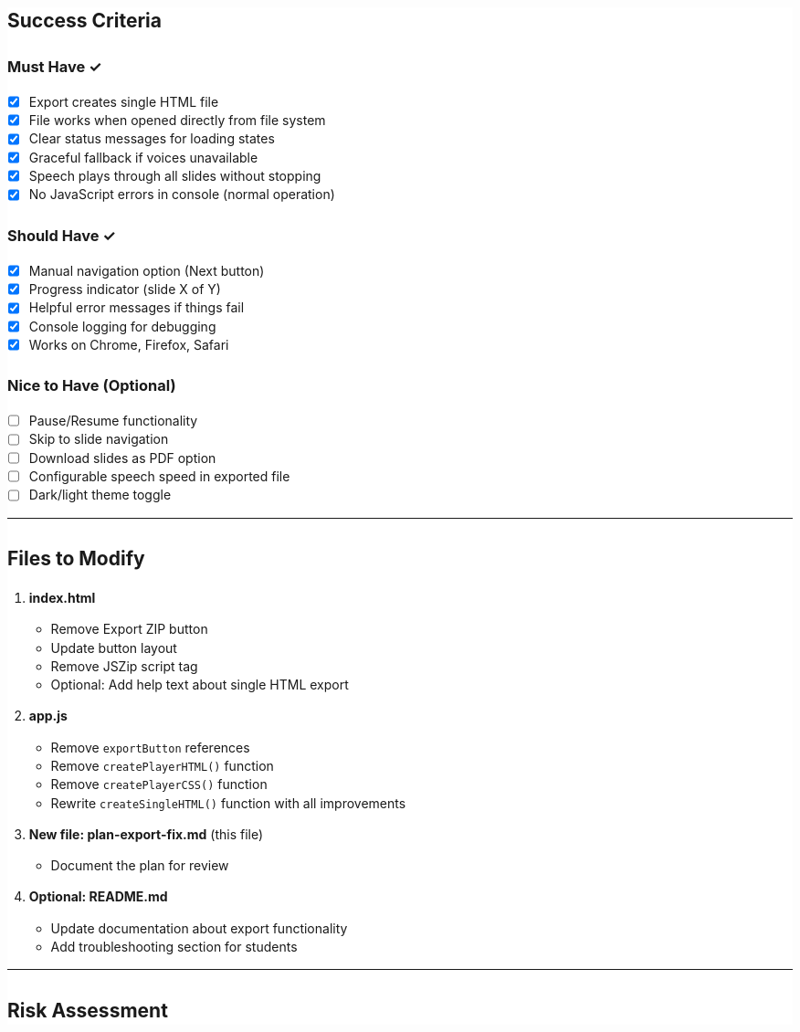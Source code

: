 
## Success Criteria

### Must Have ✓
- [x] Export creates single HTML file
- [x] File works when opened directly from file system
- [x] Clear status messages for loading states
- [x] Graceful fallback if voices unavailable
- [x] Speech plays through all slides without stopping
- [x] No JavaScript errors in console (normal operation)

### Should Have ✓
- [x] Manual navigation option (Next button)
- [x] Progress indicator (slide X of Y)
- [x] Helpful error messages if things fail
- [x] Console logging for debugging
- [x] Works on Chrome, Firefox, Safari

### Nice to Have (Optional)
- [ ] Pause/Resume functionality
- [ ] Skip to slide navigation
- [ ] Download slides as PDF option
- [ ] Configurable speech speed in exported file
- [ ] Dark/light theme toggle

---

## Files to Modify

1. **index.html**
   - Remove Export ZIP button
   - Update button layout
   - Remove JSZip script tag
   - Optional: Add help text about single HTML export

2. **app.js**
   - Remove `exportButton` references
   - Remove `createPlayerHTML()` function
   - Remove `createPlayerCSS()` function
   - Rewrite `createSingleHTML()` function with all improvements

3. **New file: plan-export-fix.md** (this file)
   - Document the plan for review

4. **Optional: README.md**
   - Update documentation about export functionality
   - Add troubleshooting section for students

---

## Risk Assessment

